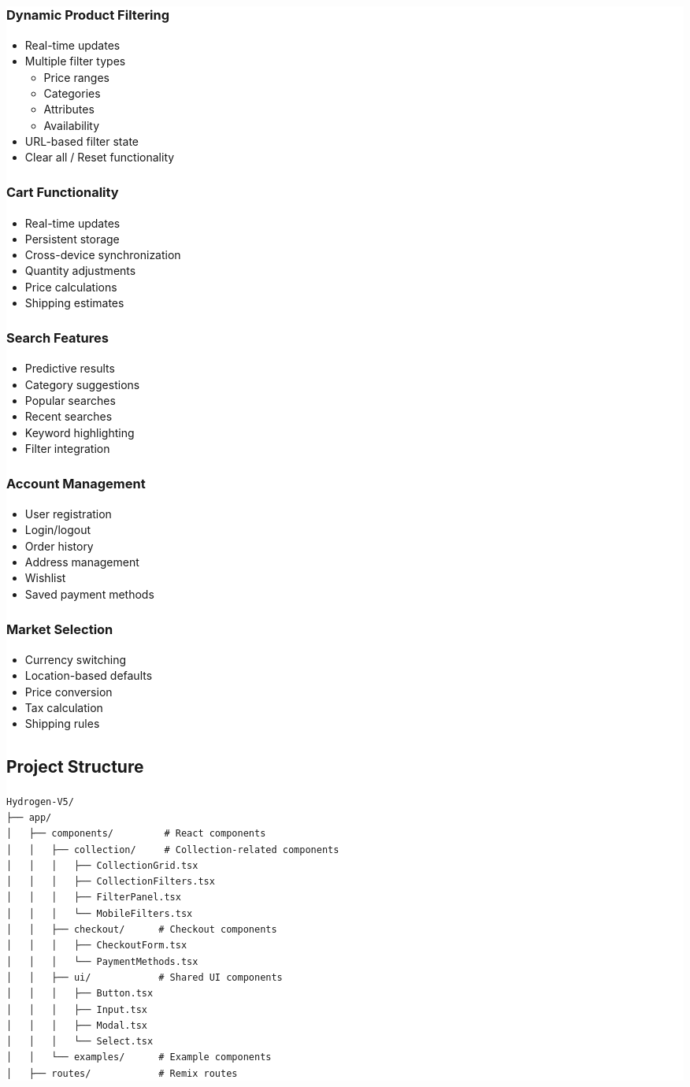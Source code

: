 ### Dynamic Product Filtering
- Real-time updates
- Multiple filter types
  - Price ranges
  - Categories
  - Attributes
  - Availability
- URL-based filter state
- Clear all / Reset functionality

### Cart Functionality
- Real-time updates
- Persistent storage
- Cross-device synchronization
- Quantity adjustments
- Price calculations
- Shipping estimates

### Search Features
- Predictive results
- Category suggestions
- Popular searches
- Recent searches
- Keyword highlighting
- Filter integration

### Account Management
- User registration
- Login/logout
- Order history
- Address management
- Wishlist
- Saved payment methods

### Market Selection
- Currency switching
- Location-based defaults
- Price conversion
- Tax calculation
- Shipping rules

## Project Structure

```
Hydrogen-V5/
├── app/
│   ├── components/         # React components
│   │   ├── collection/     # Collection-related components
│   │   │   ├── CollectionGrid.tsx
│   │   │   ├── CollectionFilters.tsx
│   │   │   ├── FilterPanel.tsx
│   │   │   └── MobileFilters.tsx
│   │   ├── checkout/      # Checkout components
│   │   │   ├── CheckoutForm.tsx
│   │   │   └── PaymentMethods.tsx
│   │   ├── ui/            # Shared UI components
│   │   │   ├── Button.tsx
│   │   │   ├── Input.tsx
│   │   │   ├── Modal.tsx
│   │   │   └── Select.tsx
│   │   └── examples/      # Example components
│   ├── routes/            # Remix routes
```